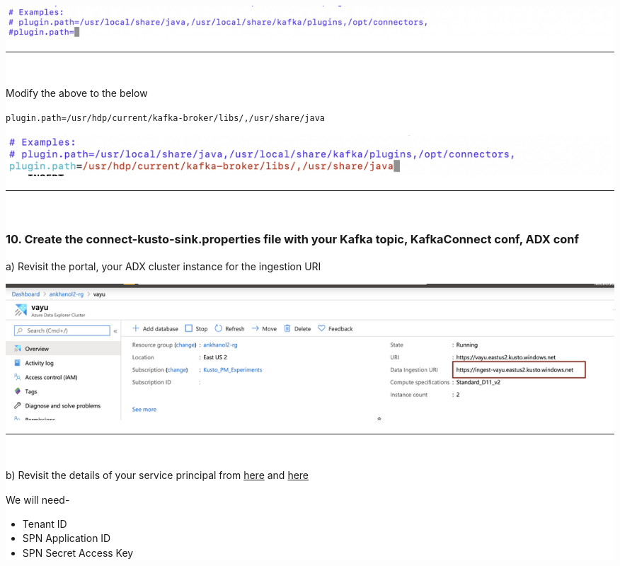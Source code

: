 ![CreateHDI01](images/06-kck-13.png)
<br>
<hr>
<br>

Modify the above to the below<br>

```
plugin.path=/usr/hdp/current/kafka-broker/libs/,/usr/share/java
```

![CreateHDI01](images/06-kck-14.png)
<br>
<hr>
<br>

### 10. Create the connect-kusto-sink.properties file with your Kafka topic, KafkaConnect conf, ADX conf

a) Revisit the portal, your ADX cluster instance for the ingestion URI

![CreateHDI01](images/06-kck-16.png)
<br>
<hr>
<br>

b) Revisit the details of your service principal from [here](https://github.com/anagha-microsoft/adx-kafkaConnect-hol/blob/master/hdi-standalone-nonesp/Module-04.md#5-a-service-principal-namespn-gets-created--make-a-note-of-the-applicationclient-id-and-tenant-id-we-will-need-this-in-the-kafkaconnect-module) and [here](https://github.com/anagha-microsoft/adx-kafkaConnect-hol/blob/master/hdi-standalone-nonesp/Module-04.md#9-make-a-note-of-the-secret-it-wont-be-available-after--we-will-need-this-in-the-kafkaconnect-module)

We will need-
- Tenant ID
- SPN Application ID
- SPN Secret Access Key
